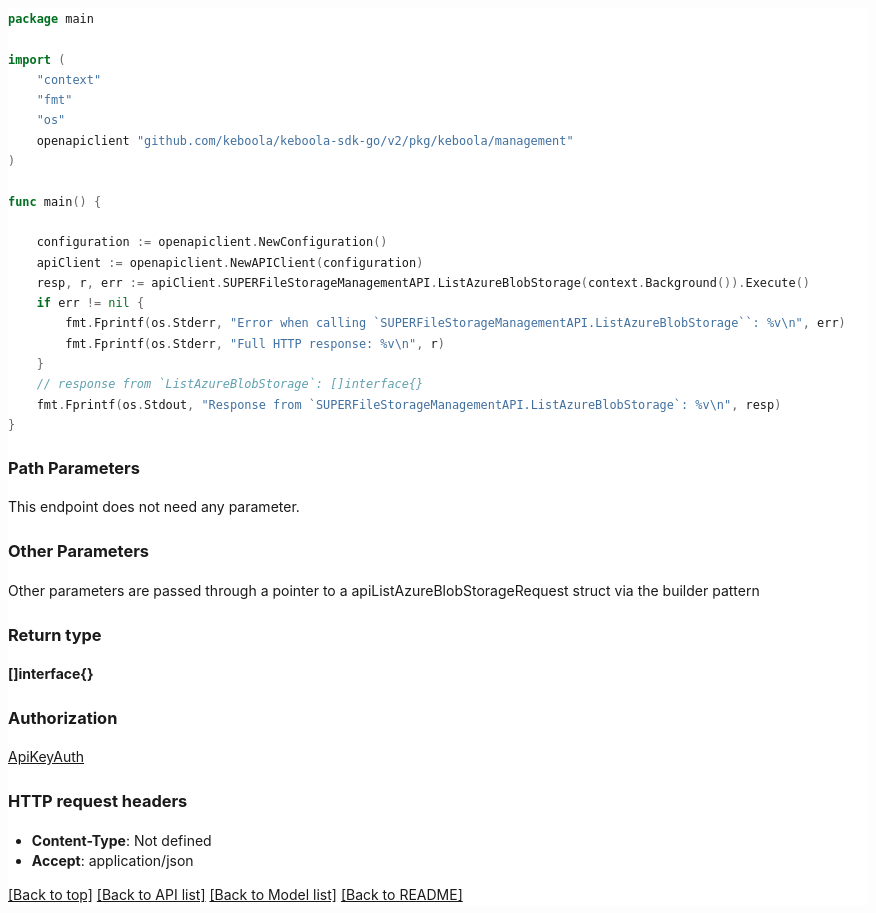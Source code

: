 ```go
package main

import (
	"context"
	"fmt"
	"os"
	openapiclient "github.com/keboola/keboola-sdk-go/v2/pkg/keboola/management"
)

func main() {

	configuration := openapiclient.NewConfiguration()
	apiClient := openapiclient.NewAPIClient(configuration)
	resp, r, err := apiClient.SUPERFileStorageManagementAPI.ListAzureBlobStorage(context.Background()).Execute()
	if err != nil {
		fmt.Fprintf(os.Stderr, "Error when calling `SUPERFileStorageManagementAPI.ListAzureBlobStorage``: %v\n", err)
		fmt.Fprintf(os.Stderr, "Full HTTP response: %v\n", r)
	}
	// response from `ListAzureBlobStorage`: []interface{}
	fmt.Fprintf(os.Stdout, "Response from `SUPERFileStorageManagementAPI.ListAzureBlobStorage`: %v\n", resp)
}
```

### Path Parameters

This endpoint does not need any parameter.

### Other Parameters

Other parameters are passed through a pointer to a apiListAzureBlobStorageRequest struct via the builder pattern


### Return type

**[]interface{}**

### Authorization

[ApiKeyAuth](../README.md#ApiKeyAuth)

### HTTP request headers

- **Content-Type**: Not defined
- **Accept**: application/json

[[Back to top]](#) [[Back to API list]](../README.md#documentation-for-api-endpoints)
[[Back to Model list]](../README.md#documentation-for-models)
[[Back to README]](../README.md)
